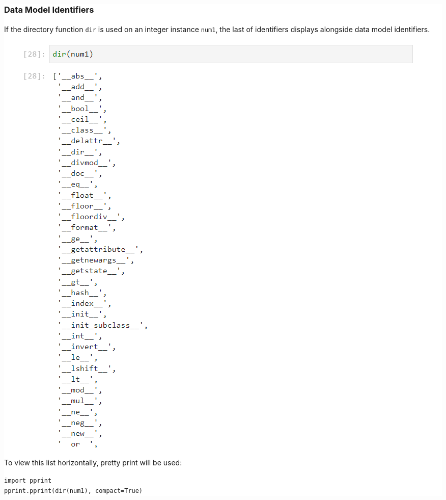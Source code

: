 
### Data Model Identifiers

If the directory function ```dir``` is used on an integer instance ```num1```, the last of identifiers displays alongside data model identifiers. 

![img_017](./images/img_017.png)

To view this list horizontally, pretty print will be used:

```
import pprint
pprint.pprint(dir(num1), compact=True)
```

